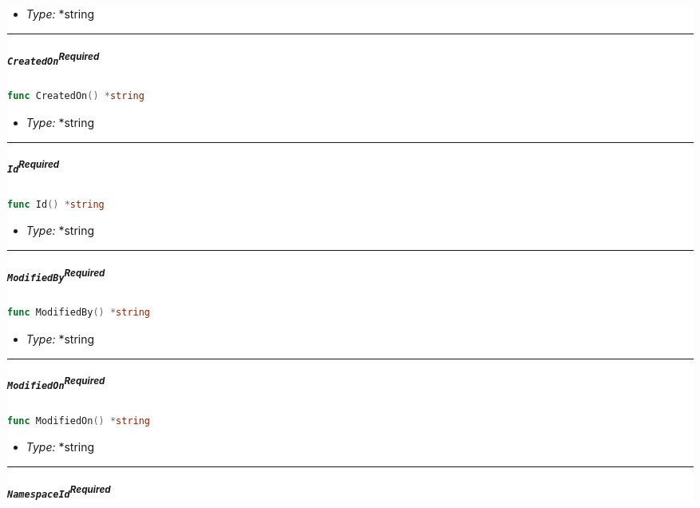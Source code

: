 - *Type:* *string

---

##### `CreatedOn`<sup>Required</sup> <a name="CreatedOn" id="@cdktf/provider-cloudflare.dataCloudflareWorkersForPlatformsDispatchNamespace.DataCloudflareWorkersForPlatformsDispatchNamespace.property.createdOn"></a>

```go
func CreatedOn() *string
```

- *Type:* *string

---

##### `Id`<sup>Required</sup> <a name="Id" id="@cdktf/provider-cloudflare.dataCloudflareWorkersForPlatformsDispatchNamespace.DataCloudflareWorkersForPlatformsDispatchNamespace.property.id"></a>

```go
func Id() *string
```

- *Type:* *string

---

##### `ModifiedBy`<sup>Required</sup> <a name="ModifiedBy" id="@cdktf/provider-cloudflare.dataCloudflareWorkersForPlatformsDispatchNamespace.DataCloudflareWorkersForPlatformsDispatchNamespace.property.modifiedBy"></a>

```go
func ModifiedBy() *string
```

- *Type:* *string

---

##### `ModifiedOn`<sup>Required</sup> <a name="ModifiedOn" id="@cdktf/provider-cloudflare.dataCloudflareWorkersForPlatformsDispatchNamespace.DataCloudflareWorkersForPlatformsDispatchNamespace.property.modifiedOn"></a>

```go
func ModifiedOn() *string
```

- *Type:* *string

---

##### `NamespaceId`<sup>Required</sup> <a name="NamespaceId" id="@cdktf/provider-cloudflare.dataCloudflareWorkersForPlatformsDispatchNamespace.DataCloudflareWorkersForPlatformsDispatchNamespace.property.namespaceId"></a>
